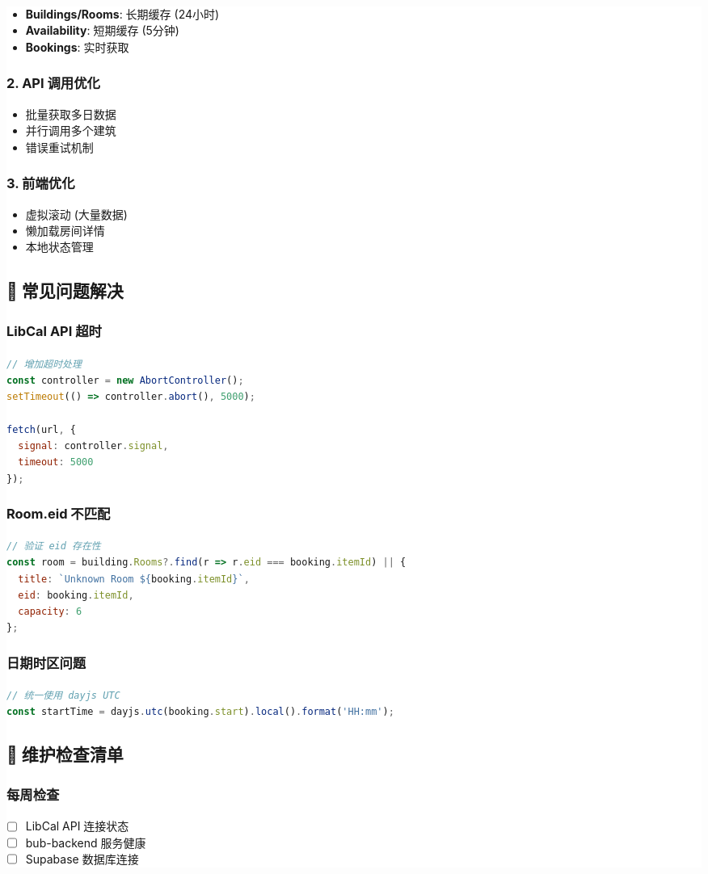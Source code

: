 - **Buildings/Rooms**: 长期缓存 (24小时)
- **Availability**: 短期缓存 (5分钟)
- **Bookings**: 实时获取

### 2. API 调用优化

- 批量获取多日数据
- 并行调用多个建筑
- 错误重试机制

### 3. 前端优化

- 虚拟滚动 (大量数据)
- 懒加载房间详情
- 本地状态管理

## 🐛 常见问题解决

### LibCal API 超时
```javascript
// 增加超时处理
const controller = new AbortController();
setTimeout(() => controller.abort(), 5000);

fetch(url, { 
  signal: controller.signal,
  timeout: 5000 
});
```

### Room.eid 不匹配
```javascript
// 验证 eid 存在性
const room = building.Rooms?.find(r => r.eid === booking.itemId) || {
  title: `Unknown Room ${booking.itemId}`,
  eid: booking.itemId,
  capacity: 6
};
```

### 日期时区问题
```javascript
// 统一使用 dayjs UTC
const startTime = dayjs.utc(booking.start).local().format('HH:mm');
```

## 📝 维护检查清单

### 每周检查
- [ ] LibCal API 连接状态
- [ ] bub-backend 服务健康
- [ ] Supabase 数据库连接
